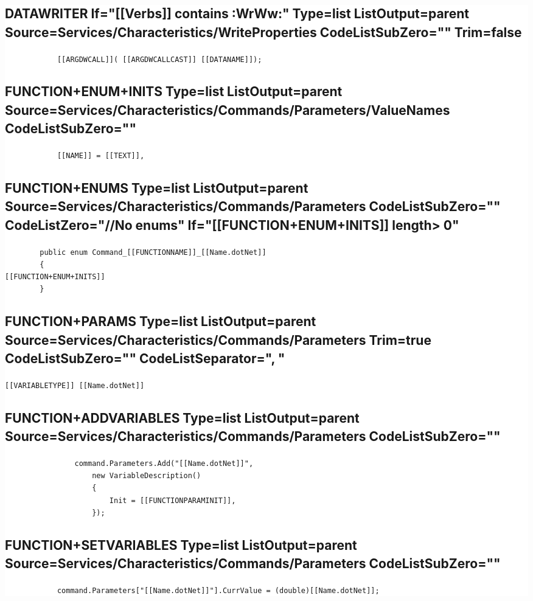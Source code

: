 ## DATAWRITER If="[[Verbs]] contains :WrWw:" Type=list ListOutput=parent Source=Services/Characteristics/WriteProperties CodeListSubZero="" Trim=false
```
            [[ARGDWCALL]]( [[ARGDWCALLCAST]] [[DATANAME]]);
```

## FUNCTION+ENUM+INITS Type=list ListOutput=parent Source=Services/Characteristics/Commands/Parameters/ValueNames CodeListSubZero=""
```
            [[NAME]] = [[TEXT]],
```

## FUNCTION+ENUMS Type=list ListOutput=parent Source=Services/Characteristics/Commands/Parameters CodeListSubZero="" CodeListZero="//No enums" If="[[FUNCTION+ENUM+INITS]] length> 0"
```
        public enum Command_[[FUNCTIONNAME]]_[[Name.dotNet]]
        {
[[FUNCTION+ENUM+INITS]]
        }
```

## FUNCTION+PARAMS Type=list ListOutput=parent Source=Services/Characteristics/Commands/Parameters Trim=true CodeListSubZero="" CodeListSeparator=", "
```
[[VARIABLETYPE]] [[Name.dotNet]]
```

## FUNCTION+ADDVARIABLES Type=list ListOutput=parent Source=Services/Characteristics/Commands/Parameters CodeListSubZero=""
```
                command.Parameters.Add("[[Name.dotNet]]",
                    new VariableDescription()
                    {
                        Init = [[FUNCTIONPARAMINIT]],
                    });
```

## FUNCTION+SETVARIABLES Type=list ListOutput=parent Source=Services/Characteristics/Commands/Parameters CodeListSubZero=""
```
            command.Parameters["[[Name.dotNet]]"].CurrValue = (double)[[Name.dotNet]];
```
